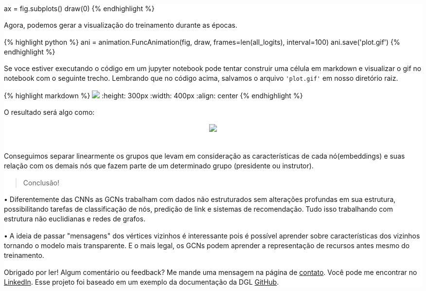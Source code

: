 ax = fig.subplots()
draw(0)
{% endhighlight %}

Agora, podemos gerar a visualização do treinamento durante as épocas.

{% highlight python %}
ani = animation.FuncAnimation(fig, draw, frames=len(all_logits), interval=100)
ani.save('plot.gif')
{% endhighlight %}

Se voce estiver executando o código em um jupyter notebook pode tentar construir uma célula em markdown e visualizar o gif no notebook com o seguinte trecho. Lembrando que no código acima, salvamos o arquivo `'plot.gif'` em nosso diretório raiz.

{% highlight markdown %}
![](plot.gif)
   :height: 300px
   :width: 400px
   :align: center
{% endhighlight %}

O resultado será algo como:

<center><img src='../../assets/images/post-GNN_Graph_Neural_Network-9.gif'></center>
&nbsp;

Conseguimos separar linearmente os grupos que levam em consideração as características de cada nó(embeddings) e suas relação com os demais nós que fazem parte de um determinado grupo (presidente ou instrutor).

> Conclusão!

  • Diferentemente das CNNs as GCNs trabalham com dados não estruturados sem alterações profundas em sua estrutura, possibilitando tarefas de classificação de nós, predição de link e sistemas de recomendação. Tudo isso trabalhando com estrutura não euclidianas e redes de grafos.

  • A ideia de passar "mensagens" dos vértices vizinhos é interessante pois é possível aprender sobre características dos vizinhos tornando o modelo mais transparente. E o mais legal, os GCNs podem aprender a representação de recursos antes mesmo do treinamento.

Obrigado por ler! Algum comentário ou feedback? Me mande uma mensagem na página de [contato](/contato.html). Você pode me encontrar no [LinkedIn](https://www.linkedin.com/in/joaolso/).
Esse projeto foi baseado em um exemplo da documentação da DGL [GitHub](https://docs.dgl.ai/en/0.4.x/tutorials/basics/1_first.html?highlight=relu).
